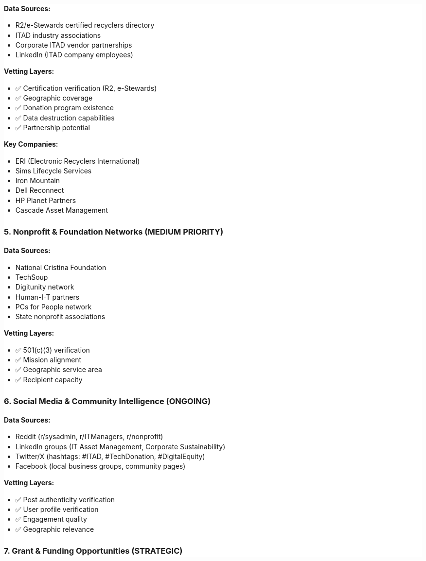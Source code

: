 **Data Sources:**
- R2/e-Stewards certified recyclers directory
- ITAD industry associations
- Corporate ITAD vendor partnerships
- LinkedIn (ITAD company employees)

**Vetting Layers:**
- ✅ Certification verification (R2, e-Stewards)
- ✅ Geographic coverage
- ✅ Donation program existence
- ✅ Data destruction capabilities
- ✅ Partnership potential

**Key Companies:**
- ERI (Electronic Recyclers International)
- Sims Lifecycle Services
- Iron Mountain
- Dell Reconnect
- HP Planet Partners
- Cascade Asset Management

### 5. Nonprofit & Foundation Networks (MEDIUM PRIORITY)

**Data Sources:**
- National Cristina Foundation
- TechSoup
- Digitunity network
- Human-I-T partners
- PCs for People network
- State nonprofit associations

**Vetting Layers:**
- ✅ 501(c)(3) verification
- ✅ Mission alignment
- ✅ Geographic service area
- ✅ Recipient capacity

### 6. Social Media & Community Intelligence (ONGOING)

**Data Sources:**
- Reddit (r/sysadmin, r/ITManagers, r/nonprofit)
- LinkedIn groups (IT Asset Management, Corporate Sustainability)
- Twitter/X (hashtags: #ITAD, #TechDonation, #DigitalEquity)
- Facebook (local business groups, community pages)

**Vetting Layers:**
- ✅ Post authenticity verification
- ✅ User profile verification
- ✅ Engagement quality
- ✅ Geographic relevance

### 7. Grant & Funding Opportunities (STRATEGIC)
